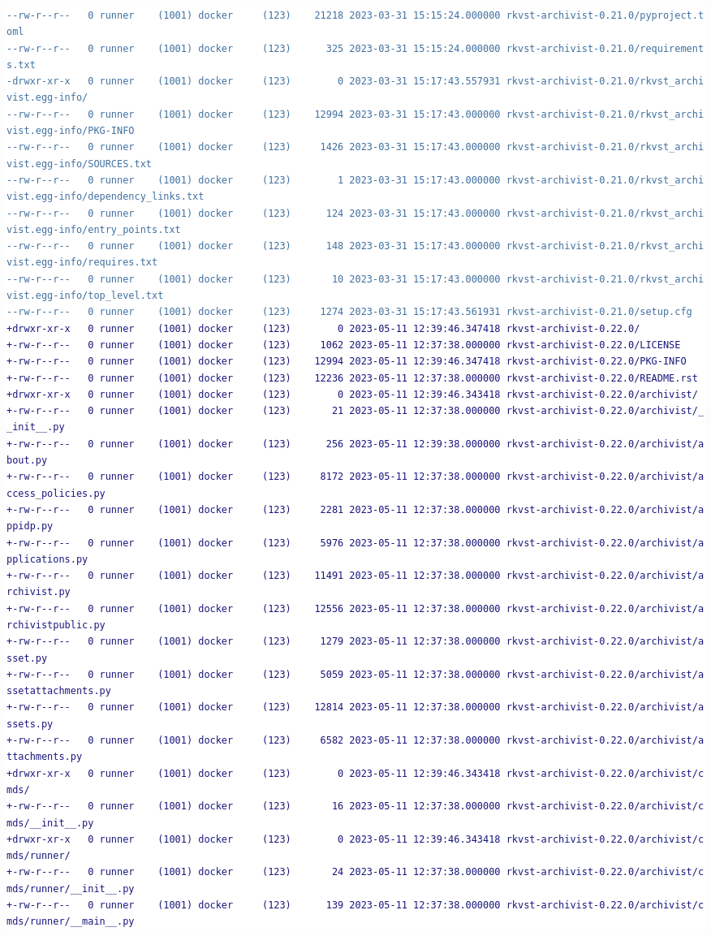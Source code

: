 ```diff
--rw-r--r--   0 runner    (1001) docker     (123)    21218 2023-03-31 15:15:24.000000 rkvst-archivist-0.21.0/pyproject.toml
--rw-r--r--   0 runner    (1001) docker     (123)      325 2023-03-31 15:15:24.000000 rkvst-archivist-0.21.0/requirements.txt
-drwxr-xr-x   0 runner    (1001) docker     (123)        0 2023-03-31 15:17:43.557931 rkvst-archivist-0.21.0/rkvst_archivist.egg-info/
--rw-r--r--   0 runner    (1001) docker     (123)    12994 2023-03-31 15:17:43.000000 rkvst-archivist-0.21.0/rkvst_archivist.egg-info/PKG-INFO
--rw-r--r--   0 runner    (1001) docker     (123)     1426 2023-03-31 15:17:43.000000 rkvst-archivist-0.21.0/rkvst_archivist.egg-info/SOURCES.txt
--rw-r--r--   0 runner    (1001) docker     (123)        1 2023-03-31 15:17:43.000000 rkvst-archivist-0.21.0/rkvst_archivist.egg-info/dependency_links.txt
--rw-r--r--   0 runner    (1001) docker     (123)      124 2023-03-31 15:17:43.000000 rkvst-archivist-0.21.0/rkvst_archivist.egg-info/entry_points.txt
--rw-r--r--   0 runner    (1001) docker     (123)      148 2023-03-31 15:17:43.000000 rkvst-archivist-0.21.0/rkvst_archivist.egg-info/requires.txt
--rw-r--r--   0 runner    (1001) docker     (123)       10 2023-03-31 15:17:43.000000 rkvst-archivist-0.21.0/rkvst_archivist.egg-info/top_level.txt
--rw-r--r--   0 runner    (1001) docker     (123)     1274 2023-03-31 15:17:43.561931 rkvst-archivist-0.21.0/setup.cfg
+drwxr-xr-x   0 runner    (1001) docker     (123)        0 2023-05-11 12:39:46.347418 rkvst-archivist-0.22.0/
+-rw-r--r--   0 runner    (1001) docker     (123)     1062 2023-05-11 12:37:38.000000 rkvst-archivist-0.22.0/LICENSE
+-rw-r--r--   0 runner    (1001) docker     (123)    12994 2023-05-11 12:39:46.347418 rkvst-archivist-0.22.0/PKG-INFO
+-rw-r--r--   0 runner    (1001) docker     (123)    12236 2023-05-11 12:37:38.000000 rkvst-archivist-0.22.0/README.rst
+drwxr-xr-x   0 runner    (1001) docker     (123)        0 2023-05-11 12:39:46.343418 rkvst-archivist-0.22.0/archivist/
+-rw-r--r--   0 runner    (1001) docker     (123)       21 2023-05-11 12:37:38.000000 rkvst-archivist-0.22.0/archivist/__init__.py
+-rw-r--r--   0 runner    (1001) docker     (123)      256 2023-05-11 12:39:38.000000 rkvst-archivist-0.22.0/archivist/about.py
+-rw-r--r--   0 runner    (1001) docker     (123)     8172 2023-05-11 12:37:38.000000 rkvst-archivist-0.22.0/archivist/access_policies.py
+-rw-r--r--   0 runner    (1001) docker     (123)     2281 2023-05-11 12:37:38.000000 rkvst-archivist-0.22.0/archivist/appidp.py
+-rw-r--r--   0 runner    (1001) docker     (123)     5976 2023-05-11 12:37:38.000000 rkvst-archivist-0.22.0/archivist/applications.py
+-rw-r--r--   0 runner    (1001) docker     (123)    11491 2023-05-11 12:37:38.000000 rkvst-archivist-0.22.0/archivist/archivist.py
+-rw-r--r--   0 runner    (1001) docker     (123)    12556 2023-05-11 12:37:38.000000 rkvst-archivist-0.22.0/archivist/archivistpublic.py
+-rw-r--r--   0 runner    (1001) docker     (123)     1279 2023-05-11 12:37:38.000000 rkvst-archivist-0.22.0/archivist/asset.py
+-rw-r--r--   0 runner    (1001) docker     (123)     5059 2023-05-11 12:37:38.000000 rkvst-archivist-0.22.0/archivist/assetattachments.py
+-rw-r--r--   0 runner    (1001) docker     (123)    12814 2023-05-11 12:37:38.000000 rkvst-archivist-0.22.0/archivist/assets.py
+-rw-r--r--   0 runner    (1001) docker     (123)     6582 2023-05-11 12:37:38.000000 rkvst-archivist-0.22.0/archivist/attachments.py
+drwxr-xr-x   0 runner    (1001) docker     (123)        0 2023-05-11 12:39:46.343418 rkvst-archivist-0.22.0/archivist/cmds/
+-rw-r--r--   0 runner    (1001) docker     (123)       16 2023-05-11 12:37:38.000000 rkvst-archivist-0.22.0/archivist/cmds/__init__.py
+drwxr-xr-x   0 runner    (1001) docker     (123)        0 2023-05-11 12:39:46.343418 rkvst-archivist-0.22.0/archivist/cmds/runner/
+-rw-r--r--   0 runner    (1001) docker     (123)       24 2023-05-11 12:37:38.000000 rkvst-archivist-0.22.0/archivist/cmds/runner/__init__.py
+-rw-r--r--   0 runner    (1001) docker     (123)      139 2023-05-11 12:37:38.000000 rkvst-archivist-0.22.0/archivist/cmds/runner/__main__.py
```